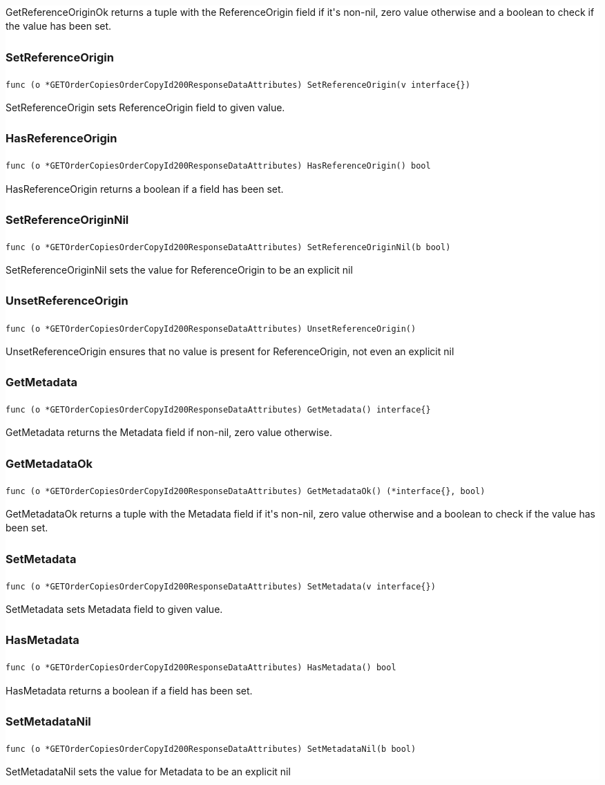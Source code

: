 GetReferenceOriginOk returns a tuple with the ReferenceOrigin field if it's non-nil, zero value otherwise
and a boolean to check if the value has been set.

### SetReferenceOrigin

`func (o *GETOrderCopiesOrderCopyId200ResponseDataAttributes) SetReferenceOrigin(v interface{})`

SetReferenceOrigin sets ReferenceOrigin field to given value.

### HasReferenceOrigin

`func (o *GETOrderCopiesOrderCopyId200ResponseDataAttributes) HasReferenceOrigin() bool`

HasReferenceOrigin returns a boolean if a field has been set.

### SetReferenceOriginNil

`func (o *GETOrderCopiesOrderCopyId200ResponseDataAttributes) SetReferenceOriginNil(b bool)`

 SetReferenceOriginNil sets the value for ReferenceOrigin to be an explicit nil

### UnsetReferenceOrigin
`func (o *GETOrderCopiesOrderCopyId200ResponseDataAttributes) UnsetReferenceOrigin()`

UnsetReferenceOrigin ensures that no value is present for ReferenceOrigin, not even an explicit nil
### GetMetadata

`func (o *GETOrderCopiesOrderCopyId200ResponseDataAttributes) GetMetadata() interface{}`

GetMetadata returns the Metadata field if non-nil, zero value otherwise.

### GetMetadataOk

`func (o *GETOrderCopiesOrderCopyId200ResponseDataAttributes) GetMetadataOk() (*interface{}, bool)`

GetMetadataOk returns a tuple with the Metadata field if it's non-nil, zero value otherwise
and a boolean to check if the value has been set.

### SetMetadata

`func (o *GETOrderCopiesOrderCopyId200ResponseDataAttributes) SetMetadata(v interface{})`

SetMetadata sets Metadata field to given value.

### HasMetadata

`func (o *GETOrderCopiesOrderCopyId200ResponseDataAttributes) HasMetadata() bool`

HasMetadata returns a boolean if a field has been set.

### SetMetadataNil

`func (o *GETOrderCopiesOrderCopyId200ResponseDataAttributes) SetMetadataNil(b bool)`

 SetMetadataNil sets the value for Metadata to be an explicit nil
